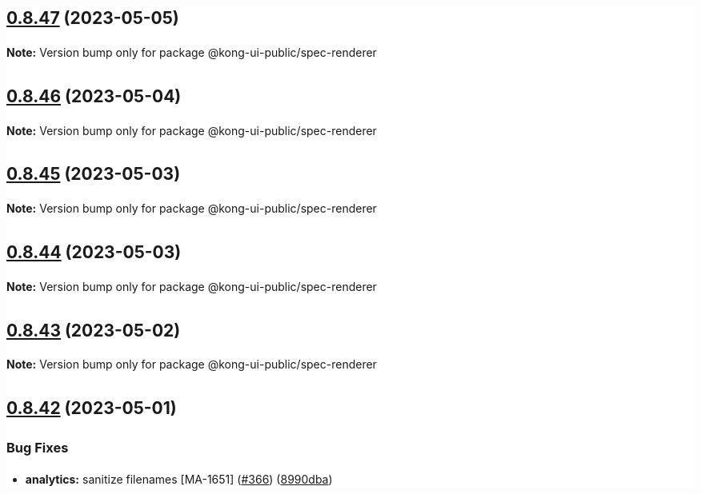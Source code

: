 

## [0.8.47](https://github.com/Kong/public-ui-components/compare/@kong-ui-public/spec-renderer@0.8.46...@kong-ui-public/spec-renderer@0.8.47) (2023-05-05)

**Note:** Version bump only for package @kong-ui-public/spec-renderer





## [0.8.46](https://github.com/Kong/public-ui-components/compare/@kong-ui-public/spec-renderer@0.8.45...@kong-ui-public/spec-renderer@0.8.46) (2023-05-04)

**Note:** Version bump only for package @kong-ui-public/spec-renderer





## [0.8.45](https://github.com/Kong/public-ui-components/compare/@kong-ui-public/spec-renderer@0.8.44...@kong-ui-public/spec-renderer@0.8.45) (2023-05-03)

**Note:** Version bump only for package @kong-ui-public/spec-renderer





## [0.8.44](https://github.com/Kong/public-ui-components/compare/@kong-ui-public/spec-renderer@0.8.43...@kong-ui-public/spec-renderer@0.8.44) (2023-05-03)

**Note:** Version bump only for package @kong-ui-public/spec-renderer





## [0.8.43](https://github.com/Kong/public-ui-components/compare/@kong-ui-public/spec-renderer@0.8.42...@kong-ui-public/spec-renderer@0.8.43) (2023-05-02)

**Note:** Version bump only for package @kong-ui-public/spec-renderer





## [0.8.42](https://github.com/Kong/public-ui-components/compare/@kong-ui-public/spec-renderer@0.8.41...@kong-ui-public/spec-renderer@0.8.42) (2023-05-01)


### Bug Fixes

* **analytics:** sanitize filenames [MA-1651] ([#366](https://github.com/Kong/public-ui-components/issues/366)) ([8990dba](https://github.com/Kong/public-ui-components/commit/8990dba7ea9d6a982e4ce74b6115849c6f81e4de))
